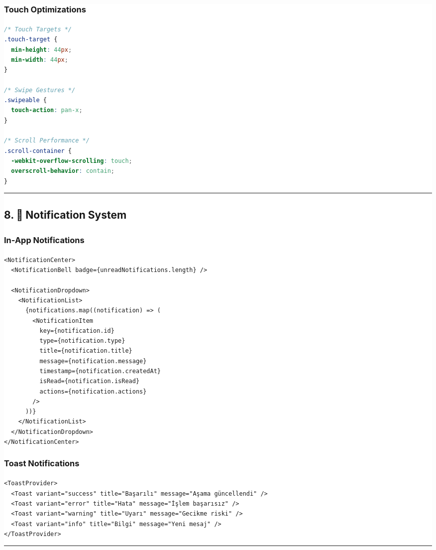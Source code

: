 ### Touch Optimizations

```css
/* Touch Targets */
.touch-target {
  min-height: 44px;
  min-width: 44px;
}

/* Swipe Gestures */
.swipeable {
  touch-action: pan-x;
}

/* Scroll Performance */
.scroll-container {
  -webkit-overflow-scrolling: touch;
  overscroll-behavior: contain;
}
```

---

## 8. 🔔 Notification System

### In-App Notifications

```tsx
<NotificationCenter>
  <NotificationBell badge={unreadNotifications.length} />

  <NotificationDropdown>
    <NotificationList>
      {notifications.map((notification) => (
        <NotificationItem
          key={notification.id}
          type={notification.type}
          title={notification.title}
          message={notification.message}
          timestamp={notification.createdAt}
          isRead={notification.isRead}
          actions={notification.actions}
        />
      ))}
    </NotificationList>
  </NotificationDropdown>
</NotificationCenter>
```

### Toast Notifications

```tsx
<ToastProvider>
  <Toast variant="success" title="Başarılı" message="Aşama güncellendi" />
  <Toast variant="error" title="Hata" message="İşlem başarısız" />
  <Toast variant="warning" title="Uyarı" message="Gecikme riski" />
  <Toast variant="info" title="Bilgi" message="Yeni mesaj" />
</ToastProvider>
```

---